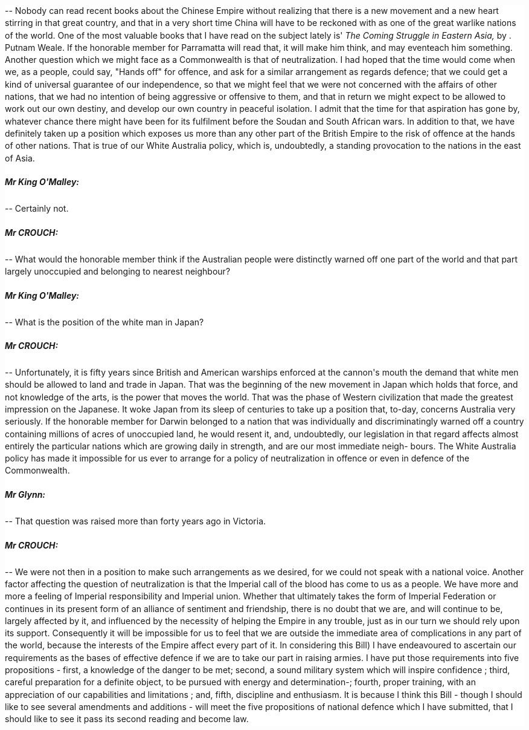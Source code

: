 -- Nobody can read recent books about the Chinese Empire without realizing that there is a new movement and a new heart stirring in that great country, and that in a very short time China will have to be reckoned with as one of the great warlike nations of the world. One of the most valuable books that I have read on the subject lately is'  *The Coming Struggle in Eastern Asia,*  by . Putnam Weale. If the honorable member for Parramatta will read that, it will make him think, and may eventeach him something. Another question which we might face as a Commonwealth is that of neutralization. I had hoped that the time would come when we, as a people, could say, "Hands off" for offence, and ask for a similar arrangement as regards defence; that we could get a kind of universal guarantee of our independence, so that we might feel that we were not concerned with the affairs of other nations, that we had no intention of being aggressive or offensive to them, and that in return we might expect to be allowed to work out our own destiny, and develop our own country in peaceful isolation. I admit that the time for that aspiration has gone by, whatever chance there might have been for its fulfilment before the Soudan and South African wars. In addition to that, we have definitely taken up a position which exposes us more than any other part of the British Empire to the risk of offence at the hands of other nations. That is true of our White Australia policy, which is, undoubtedly, a standing provocation to the nations in the east of Asia. 

##### Mr King O'Malley:

--  Certainly not. 

##### Mr CROUCH:

-- What would the honorable member think if the Australian people were distinctly warned off one part of the world and that part largely unoccupied and belonging to nearest neighbour? 

##### Mr King O'Malley:

--  What is the position of the white man in Japan? 

##### Mr CROUCH:

-- Unfortunately, it is fifty years since British and American warships enforced at the cannon's mouth the demand that white men should be allowed to land and trade in Japan. That was the beginning of the new movement in Japan which holds that force, and not knowledge of the arts, is the power that moves the world. That was the phase of Western civilization that made the greatest impression on the Japanese. It woke Japan from its sleep of centuries to take up a position that, to-day, concerns Australia very seriously. If the honorable member for Darwin belonged to a nation that was individually and discriminatingly warned off a country containing millions of acres of unoccupied land, he would resent it, and, undoubtedly, our legislation in that regard affects almost entirely the particular nations which are growing daily in strength, and are our most immediate neigh- bours. The White Australia policy has made it impossible for us ever to arrange for a policy of neutralization in offence or even in defence of the Commonwealth. 

##### Mr Glynn:

--  That question was raised more than forty years ago in Victoria. 

##### Mr CROUCH:

-- We were not then in a position to make such arrangements as we desired, for we could not speak with a national voice. Another factor affecting the question of neutralization is that the Imperial call of the blood has come to us as a people. We have more and more a feeling of Imperial responsibility and Imperial union. Whether that ultimately takes the form of Imperial Federation or continues in its present form of an alliance of sentiment and friendship, there is no doubt that we are, and will continue to be, largely affected by it, and influenced by the necessity of helping the Empire in any trouble, just as in our turn we should rely upon its support. Consequently it will be impossible for us to feel that we are outside the immediate area of complications in any part of the world, because the interests of the Empire affect every part of it. In considering this Bill) I have endeavoured to ascertain our requirements as the bases of effective defence if we are to take our part in raising armies. I have put those requirements into five propositions - first, a knowledge of the danger to be met; second, a sound military system which will inspire confidence ; third, careful preparation for a definite object, to be pursued with energy and determination-; fourth, proper training, with an appreciation of our capabilities and limitations ; and, fifth, discipline and enthusiasm. It is because I think this Bill - though I should like to see several amendments and additions - will meet the five propositions of national defence which I have submitted, that I should like to see it pass its second reading and become law. 
